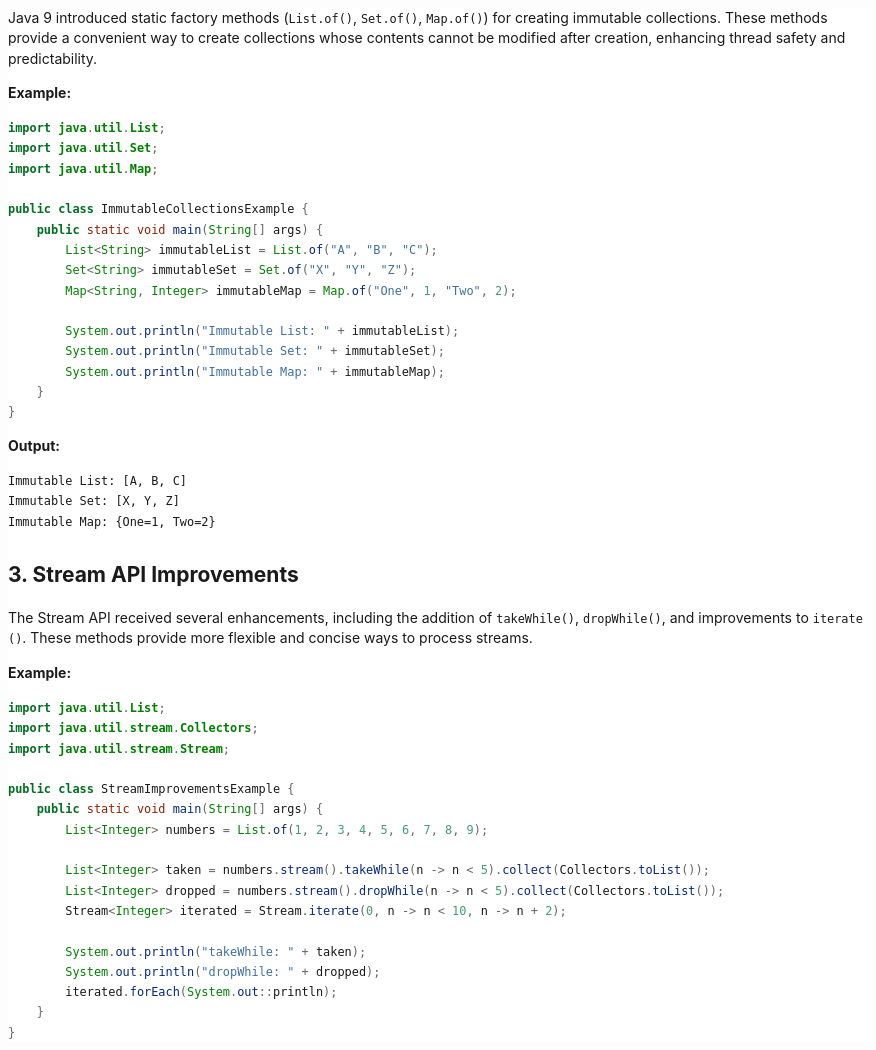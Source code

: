 Java 9 introduced static factory methods (`List.of()`, `Set.of()`, `Map.of()`) for creating immutable collections. These methods provide a convenient way to create collections whose contents cannot be modified after creation, enhancing thread safety and predictability.

**Example:**

```java
import java.util.List;
import java.util.Set;
import java.util.Map;

public class ImmutableCollectionsExample {
    public static void main(String[] args) {
        List<String> immutableList = List.of("A", "B", "C");
        Set<String> immutableSet = Set.of("X", "Y", "Z");
        Map<String, Integer> immutableMap = Map.of("One", 1, "Two", 2);

        System.out.println("Immutable List: " + immutableList);
        System.out.println("Immutable Set: " + immutableSet);
        System.out.println("Immutable Map: " + immutableMap);
    }
}
```

**Output:**

```
Immutable List: [A, B, C]
Immutable Set: [X, Y, Z]
Immutable Map: {One=1, Two=2}
```


## 3. Stream API Improvements

The Stream API received several enhancements, including the addition of `takeWhile()`, `dropWhile()`, and improvements to `iterate()`. These methods provide more flexible and concise ways to process streams.

**Example:**

```java
import java.util.List;
import java.util.stream.Collectors;
import java.util.stream.Stream;

public class StreamImprovementsExample {
    public static void main(String[] args) {
        List<Integer> numbers = List.of(1, 2, 3, 4, 5, 6, 7, 8, 9);

        List<Integer> taken = numbers.stream().takeWhile(n -> n < 5).collect(Collectors.toList());
        List<Integer> dropped = numbers.stream().dropWhile(n -> n < 5).collect(Collectors.toList());
        Stream<Integer> iterated = Stream.iterate(0, n -> n < 10, n -> n + 2);

        System.out.println("takeWhile: " + taken);
        System.out.println("dropWhile: " + dropped);
        iterated.forEach(System.out::println);
    }
}
```
